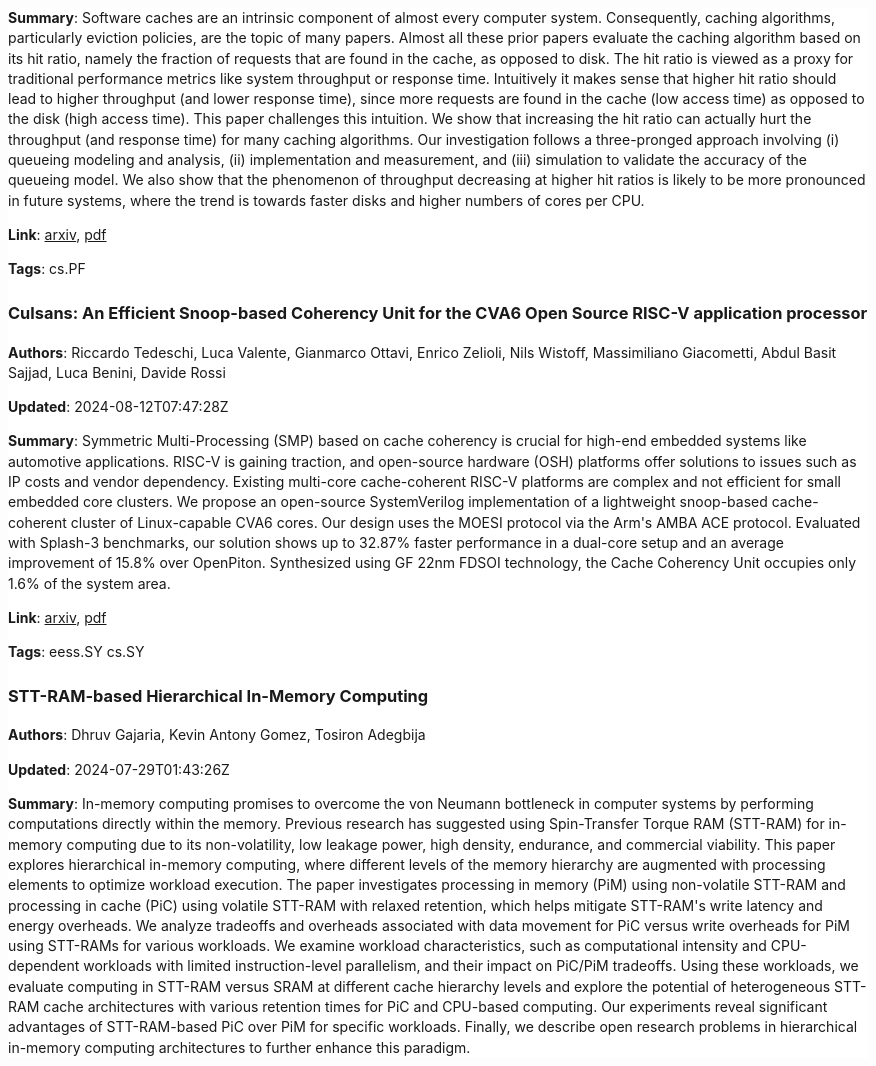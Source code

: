 **Summary**: Software caches are an intrinsic component of almost every computer system. Consequently, caching algorithms, particularly eviction policies, are the topic of many papers. Almost all these prior papers evaluate the caching algorithm based on its hit ratio, namely the fraction of requests that are found in the cache, as opposed to disk. The hit ratio is viewed as a proxy for traditional performance metrics like system throughput or response time. Intuitively it makes sense that higher hit ratio should lead to higher throughput (and lower response time), since more requests are found in the cache (low access time) as opposed to the disk (high access time).   This paper challenges this intuition. We show that increasing the hit ratio can actually hurt the throughput (and response time) for many caching algorithms. Our investigation follows a three-pronged approach involving (i) queueing modeling and analysis, (ii) implementation and measurement, and (iii) simulation to validate the accuracy of the queueing model. We also show that the phenomenon of throughput decreasing at higher hit ratios is likely to be more pronounced in future systems, where the trend is towards faster disks and higher numbers of cores per CPU.

**Link**: [arxiv](http://arxiv.org/abs/2404.16219v3),  [pdf](http://arxiv.org/pdf/2404.16219v3)

**Tags**: cs.PF 



### Culsans: An Efficient Snoop-based Coherency Unit for the CVA6 Open   Source RISC-V application processor
**Authors**: Riccardo Tedeschi, Luca Valente, Gianmarco Ottavi, Enrico Zelioli, Nils Wistoff, Massimiliano Giacometti, Abdul Basit Sajjad, Luca Benini, Davide Rossi

**Updated**: 2024-08-12T07:47:28Z

**Summary**: Symmetric Multi-Processing (SMP) based on cache coherency is crucial for high-end embedded systems like automotive applications. RISC-V is gaining traction, and open-source hardware (OSH) platforms offer solutions to issues such as IP costs and vendor dependency. Existing multi-core cache-coherent RISC-V platforms are complex and not efficient for small embedded core clusters. We propose an open-source SystemVerilog implementation of a lightweight snoop-based cache-coherent cluster of Linux-capable CVA6 cores. Our design uses the MOESI protocol via the Arm's AMBA ACE protocol. Evaluated with Splash-3 benchmarks, our solution shows up to 32.87% faster performance in a dual-core setup and an average improvement of 15.8% over OpenPiton. Synthesized using GF 22nm FDSOI technology, the Cache Coherency Unit occupies only 1.6% of the system area.

**Link**: [arxiv](http://arxiv.org/abs/2407.19895v2),  [pdf](http://arxiv.org/pdf/2407.19895v2)

**Tags**: eess.SY cs.SY 



### STT-RAM-based Hierarchical In-Memory Computing
**Authors**: Dhruv Gajaria, Kevin Antony Gomez, Tosiron Adegbija

**Updated**: 2024-07-29T01:43:26Z

**Summary**: In-memory computing promises to overcome the von Neumann bottleneck in computer systems by performing computations directly within the memory. Previous research has suggested using Spin-Transfer Torque RAM (STT-RAM) for in-memory computing due to its non-volatility, low leakage power, high density, endurance, and commercial viability. This paper explores hierarchical in-memory computing, where different levels of the memory hierarchy are augmented with processing elements to optimize workload execution. The paper investigates processing in memory (PiM) using non-volatile STT-RAM and processing in cache (PiC) using volatile STT-RAM with relaxed retention, which helps mitigate STT-RAM's write latency and energy overheads. We analyze tradeoffs and overheads associated with data movement for PiC versus write overheads for PiM using STT-RAMs for various workloads. We examine workload characteristics, such as computational intensity and CPU-dependent workloads with limited instruction-level parallelism, and their impact on PiC/PiM tradeoffs. Using these workloads, we evaluate computing in STT-RAM versus SRAM at different cache hierarchy levels and explore the potential of heterogeneous STT-RAM cache architectures with various retention times for PiC and CPU-based computing. Our experiments reveal significant advantages of STT-RAM-based PiC over PiM for specific workloads. Finally, we describe open research problems in hierarchical in-memory computing architectures to further enhance this paradigm.
